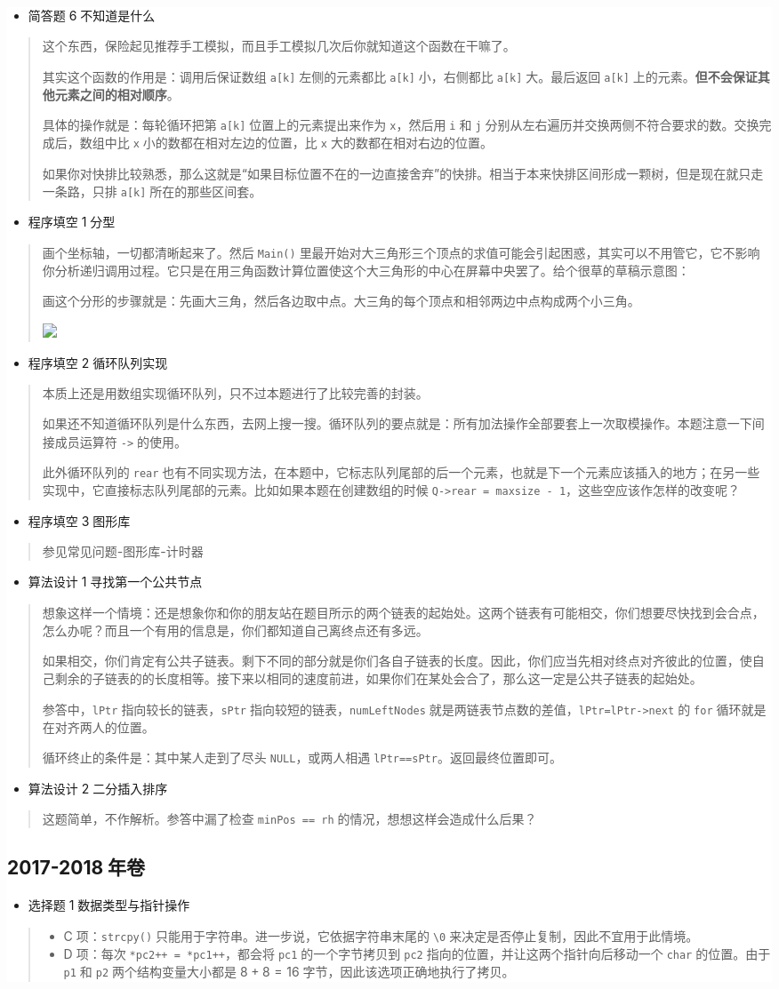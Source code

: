 -   简答题 6 不知道是什么

> 这个东西，保险起见推荐手工模拟，而且手工模拟几次后你就知道这个函数在干嘛了。
>
> 其实这个函数的作用是：调用后保证数组 `a[k]` 左侧的元素都比 `a[k]` 小，右侧都比 `a[k]` 大。最后返回 `a[k]` 上的元素。**但不会保证其他元素之间的相对顺序**。
>
> 具体的操作就是：每轮循环把第 `a[k]` 位置上的元素提出来作为 `x`，然后用 `i` 和 `j` 分别从左右遍历并交换两侧不符合要求的数。交换完成后，数组中比 `x` 小的数都在相对左边的位置，比 `x` 大的数都在相对右边的位置。
>
> 如果你对快排比较熟悉，那么这就是“如果目标位置不在的一边直接舍弃”的快排。相当于本来快排区间形成一颗树，但是现在就只走一条路，只排 `a[k]` 所在的那些区间套。

-   程序填空 1 分型

> 画个坐标轴，一切都清晰起来了。然后 `Main()` 里最开始对大三角形三个顶点的求值可能会引起困惑，其实可以不用管它，它不影响你分析递归调用过程。它只是在用三角函数计算位置使这个大三角形的中心在屏幕中央罢了。给个很草的草稿示意图：
>
> 画这个分形的步骤就是：先画大三角，然后各边取中点。大三角的每个顶点和相邻两边中点构成两个小三角。
>
> ![](https://cdn.bowling233.top/images/2023/06/202306241632120.png)

-   程序填空 2 循环队列实现

> 本质上还是用数组实现循环队列，只不过本题进行了比较完善的封装。
>
> 如果还不知道循环队列是什么东西，去网上搜一搜。循环队列的要点就是：所有加法操作全部要套上一次取模操作。本题注意一下间接成员运算符 `->` 的使用。
>
> 此外循环队列的 `rear` 也有不同实现方法，在本题中，它标志队列尾部的后一个元素，也就是下一个元素应该插入的地方；在另一些实现中，它直接标志队列尾部的元素。比如如果本题在创建数组的时候 `Q->rear = maxsize - 1`，这些空应该作怎样的改变呢？

-   程序填空 3 图形库

> 参见常见问题-图形库-计时器

-   算法设计 1 寻找第一个公共节点

> 想象这样一个情境：还是想象你和你的朋友站在题目所示的两个链表的起始处。这两个链表有可能相交，你们想要尽快找到会合点，怎么办呢？而且一个有用的信息是，你们都知道自己离终点还有多远。
>
> 如果相交，你们肯定有公共子链表。剩下不同的部分就是你们各自子链表的长度。因此，你们应当先相对终点对齐彼此的位置，使自己剩余的子链表的的长度相等。接下来以相同的速度前进，如果你们在某处会合了，那么这一定是公共子链表的起始处。
>
> 参答中，`lPtr` 指向较长的链表，`sPtr` 指向较短的链表，`numLeftNodes` 就是两链表节点数的差值，`lPtr=lPtr->next` 的 `for` 循环就是在对齐两人的位置。
>
> 循环终止的条件是：其中某人走到了尽头 `NULL`，或两人相遇 `lPtr==sPtr`。返回最终位置即可。

-   算法设计 2 二分插入排序

> 这题简单，不作解析。参答中漏了检查 `minPos == rh` 的情况，想想这样会造成什么后果？

## 2017-2018 年卷

-   选择题 1 数据类型与指针操作

> -   C 项：`strcpy()` 只能用于字符串。进一步说，它依据字符串末尾的 `\0` 来决定是否停止复制，因此不宜用于此情境。
> -   D 项：每次 `*pc2++ = *pc1++`，都会将 `pc1` 的一个字节拷贝到 `pc2` 指向的位置，并让这两个指针向后移动一个 `char` 的位置。由于 `p1` 和 `p2` 两个结构变量大小都是 $8+8=16$ 字节，因此该选项正确地执行了拷贝。
